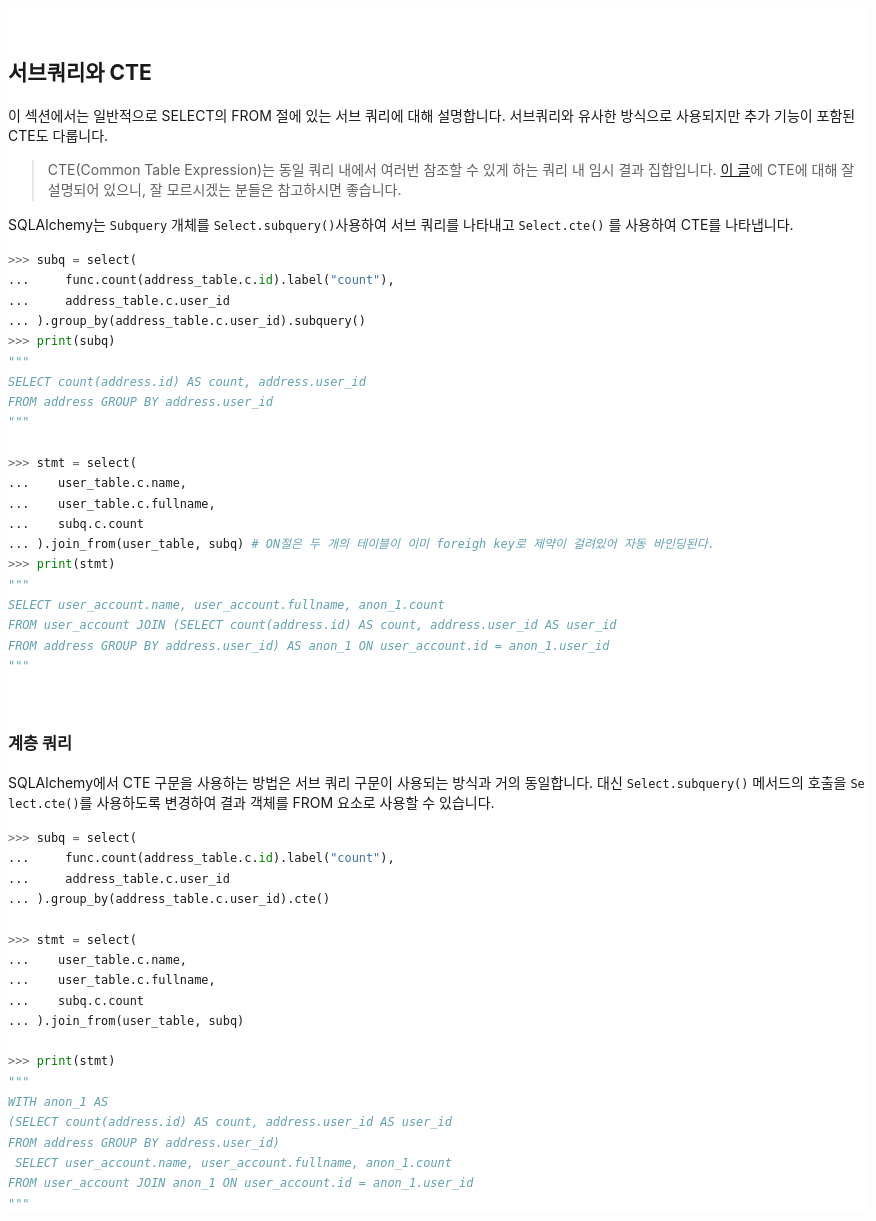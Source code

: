 <br>

## 서브쿼리와 CTE

이 섹션에서는 일반적으로 SELECT의 FROM 절에 있는 서브 쿼리에 대해 설명합니다. 서브쿼리와 유사한 방식으로 사용되지만 추가 기능이 포함된 CTE도 다룹니다.

> CTE(Common Table Expression)는 동일 쿼리 내에서 여러번 참조할 수 있게 하는 쿼리 내 임시 결과 집합입니다. [이 글](https://blog.sengwoolee.dev/84)에 CTE에 대해 잘 설명되어 있으니, 잘 모르시겠는 분들은 참고하시면 좋습니다.

SQLAlchemy는 `Subquery` 개체를 
`Select.subquery()`사용하여 서브 쿼리를 나타내고 `Select.cte()` 를 사용하여 CTE를 나타냅니다. 

```python
>>> subq = select(
...     func.count(address_table.c.id).label("count"),
...     address_table.c.user_id
... ).group_by(address_table.c.user_id).subquery()
>>> print(subq)
"""
SELECT count(address.id) AS count, address.user_id
FROM address GROUP BY address.user_id
"""

>>> stmt = select(
...    user_table.c.name,
...    user_table.c.fullname,
...    subq.c.count
... ).join_from(user_table, subq) # ON절은 두 개의 테이블이 이미 foreigh key로 제약이 걸려있어 자동 바인딩된다.
>>> print(stmt)
"""
SELECT user_account.name, user_account.fullname, anon_1.count
FROM user_account JOIN (SELECT count(address.id) AS count, address.user_id AS user_id
FROM address GROUP BY address.user_id) AS anon_1 ON user_account.id = anon_1.user_id
"""
```
<br>

### 계층 쿼리 
SQLAlchemy에서 CTE 구문을 사용하는 방법은 서브 쿼리 구문이 사용되는 방식과 거의 동일합니다. 대신 `Select.subquery()` 메서드의 호출을 `Select.cte()`를 사용하도록 변경하여 결과 객체를 FROM 요소로 사용할 수 있습니다. 

```python
>>> subq = select(
...     func.count(address_table.c.id).label("count"),
...     address_table.c.user_id
... ).group_by(address_table.c.user_id).cte()

>>> stmt = select(
...    user_table.c.name,
...    user_table.c.fullname,
...    subq.c.count
... ).join_from(user_table, subq)

>>> print(stmt)
"""
WITH anon_1 AS
(SELECT count(address.id) AS count, address.user_id AS user_id
FROM address GROUP BY address.user_id)
 SELECT user_account.name, user_account.fullname, anon_1.count
FROM user_account JOIN anon_1 ON user_account.id = anon_1.user_id
"""
```
